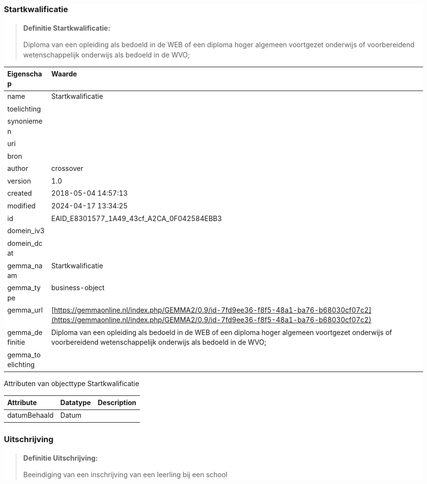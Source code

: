 


### Startkwalificatie
> **Definitie Startkwalificatie:** 
>
> Diploma van een opleiding als bedoeld in de WEB of een diploma hoger algemeen voortgezet onderwijs of voorbereidend wetenschappelijk onderwijs als bedoeld in de WVO;

| Eigenschap | Waarde |
| :--- | :------ |
| name | Startkwalificatie |
| toelichting |  |
| synoniemen |  |
| uri |  |
| bron |  |
| author | crossover |
| version | 1.0 |
| created | 2018-05-04 14:57:13 |
| modified | 2024-04-17 13:34:25 |
| id | EAID_E8301577_1A49_43cf_A2CA_0F042584EBB3 |
| domein_iv3 |  |
| domein_dcat |  |
| gemma_naam | Startkwalificatie |
| gemma_type | business-object |
| gemma_url | [https://gemmaonline.nl/index.php/GEMMA2/0.9/id-7fd9ee36-f8f5-48a1-ba76-b68030cf07c2](https://gemmaonline.nl/index.php/GEMMA2/0.9/id-7fd9ee36-f8f5-48a1-ba76-b68030cf07c2) |
| gemma_definitie | Diploma van een opleiding als bedoeld in de WEB of een diploma hoger algemeen voortgezet onderwijs of voorbereidend wetenschappelijk onderwijs als bedoeld in de WVO; |
| gemma_toelichting |  |


Attributen van objecttype Startkwalificatie

| Attribute | Datatype | Description |
| :--- | :--- | :--- |
| datumBehaald | Datum |  |




### Uitschrijving
> **Definitie Uitschrijving:** 
>
> Beeindiging van een inschrijving van een leerling bij een school
